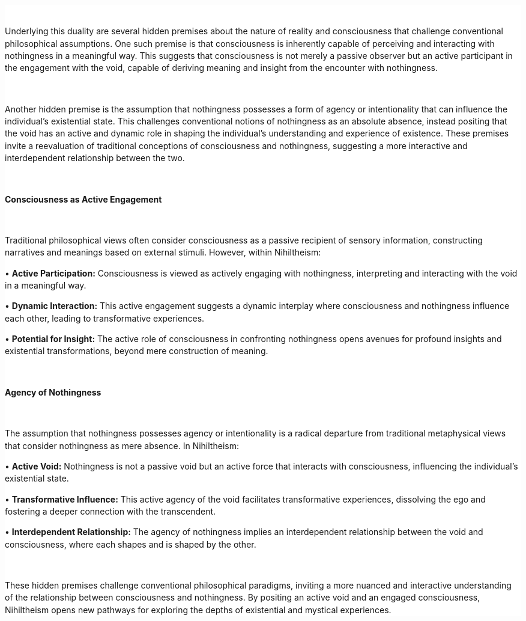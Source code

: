 <br>

Underlying this duality are several hidden premises about the nature of reality and consciousness that challenge conventional philosophical assumptions. One such premise is that consciousness is inherently capable of perceiving and interacting with nothingness in a meaningful way. This suggests that consciousness is not merely a passive observer but an active participant in the engagement with the void, capable of deriving meaning and insight from the encounter with nothingness.

<br>

Another hidden premise is the assumption that nothingness possesses a form of agency or intentionality that can influence the individual’s existential state. This challenges conventional notions of nothingness as an absolute absence, instead positing that the void has an active and dynamic role in shaping the individual’s understanding and experience of existence. These premises invite a reevaluation of traditional conceptions of consciousness and nothingness, suggesting a more interactive and interdependent relationship between the two.

<br>

**Consciousness as Active Engagement**

<br>

Traditional philosophical views often consider consciousness as a passive recipient of sensory information, constructing narratives and meanings based on external stimuli. However, within Nihiltheism:

• **Active Participation:** Consciousness is viewed as actively engaging with nothingness, interpreting and interacting with the void in a meaningful way.

• **Dynamic Interaction:** This active engagement suggests a dynamic interplay where consciousness and nothingness influence each other, leading to transformative experiences.

• **Potential for Insight:** The active role of consciousness in confronting nothingness opens avenues for profound insights and existential transformations, beyond mere construction of meaning.

<br>

**Agency of Nothingness**

<br>

The assumption that nothingness possesses agency or intentionality is a radical departure from traditional metaphysical views that consider nothingness as mere absence. In Nihiltheism:

• **Active Void:** Nothingness is not a passive void but an active force that interacts with consciousness, influencing the individual’s existential state.

• **Transformative Influence:** This active agency of the void facilitates transformative experiences, dissolving the ego and fostering a deeper connection with the transcendent.

• **Interdependent Relationship:** The agency of nothingness implies an interdependent relationship between the void and consciousness, where each shapes and is shaped by the other.

<br>

These hidden premises challenge conventional philosophical paradigms, inviting a more nuanced and interactive understanding of the relationship between consciousness and nothingness. By positing an active void and an engaged consciousness, Nihiltheism opens new pathways for exploring the depths of existential and mystical experiences.

